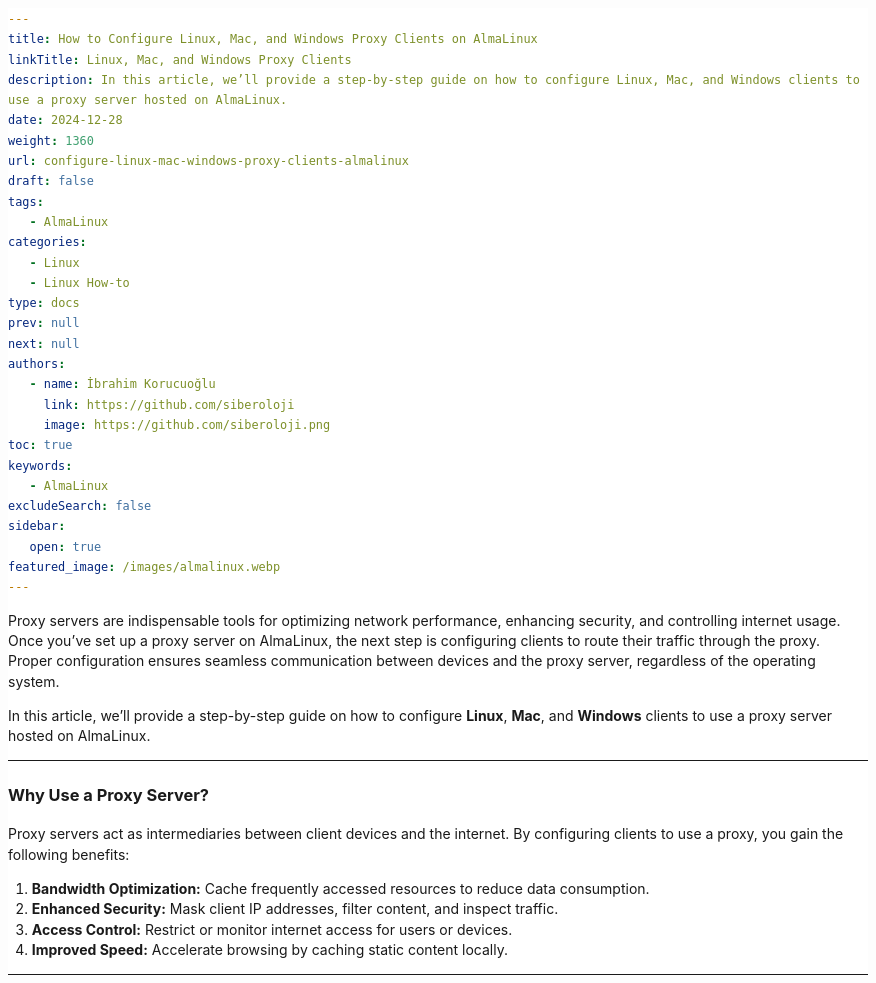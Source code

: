 ```yaml
---
title: How to Configure Linux, Mac, and Windows Proxy Clients on AlmaLinux
linkTitle: Linux, Mac, and Windows Proxy Clients
description: In this article, we’ll provide a step-by-step guide on how to configure Linux, Mac, and Windows clients to use a proxy server hosted on AlmaLinux.
date: 2024-12-28
weight: 1360
url: configure-linux-mac-windows-proxy-clients-almalinux
draft: false
tags:
   - AlmaLinux
categories:
   - Linux
   - Linux How-to
type: docs
prev: null
next: null
authors:
   - name: İbrahim Korucuoğlu
     link: https://github.com/siberoloji
     image: https://github.com/siberoloji.png
toc: true
keywords:
   - AlmaLinux
excludeSearch: false
sidebar:
   open: true
featured_image: /images/almalinux.webp
---
```

Proxy servers are indispensable tools for optimizing network performance, enhancing security, and controlling internet usage. Once you’ve set up a proxy server on AlmaLinux, the next step is configuring clients to route their traffic through the proxy. Proper configuration ensures seamless communication between devices and the proxy server, regardless of the operating system.

In this article, we’ll provide a step-by-step guide on how to configure **Linux**, **Mac**, and **Windows** clients to use a proxy server hosted on AlmaLinux.

---

### **Why Use a Proxy Server?**

Proxy servers act as intermediaries between client devices and the internet. By configuring clients to use a proxy, you gain the following benefits:

1. **Bandwidth Optimization:** Cache frequently accessed resources to reduce data consumption.
2. **Enhanced Security:** Mask client IP addresses, filter content, and inspect traffic.
3. **Access Control:** Restrict or monitor internet access for users or devices.
4. **Improved Speed:** Accelerate browsing by caching static content locally.

---

